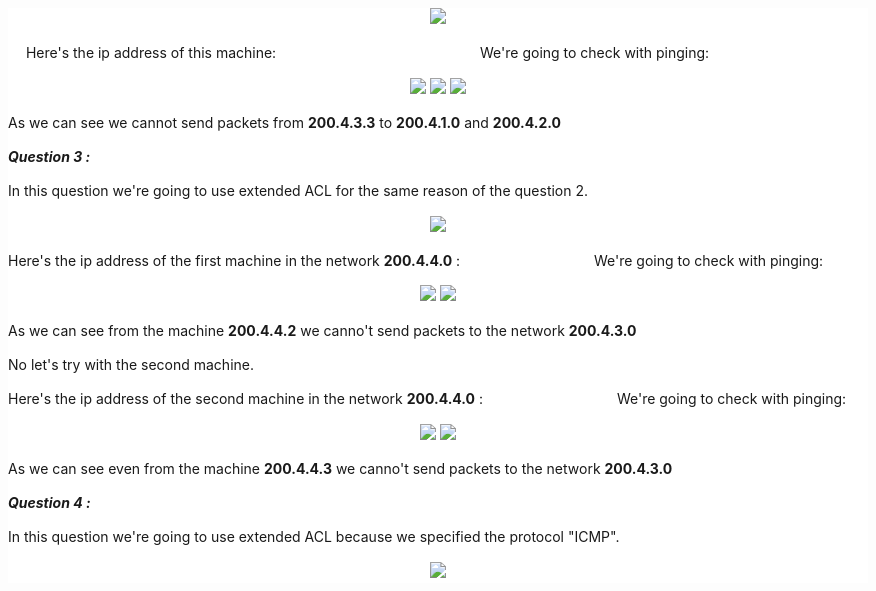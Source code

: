 <p align="center">
  <img src="https://user-images.githubusercontent.com/73228919/223758258-2154889b-0981-42fc-89f5-fc8b3ef010f5.png">
</p>

&emsp; Here's the ip address of this machine: &emsp;&emsp;&emsp;&emsp;&emsp;&emsp;&emsp;&emsp;&emsp;&emsp;&emsp;&emsp;&emsp;&emsp; We're going to check with pinging: 
<p align="center">
  <img width="500" src="https://user-images.githubusercontent.com/73228919/223761003-435121ab-1c67-45f1-91c1-e0dbf3ee5377.png">
  <img width="500" src="https://user-images.githubusercontent.com/73228919/223759784-cae04056-af43-4150-af93-798b7183d318.png">
  <img width="500" src="https://user-images.githubusercontent.com/73228919/223759847-69b22fa5-e3e7-4311-8ad7-883e0ef14b6d.png">
</p>

As we can see we cannot send packets from **200.4.3.3** to **200.4.1.0** and **200.4.2.0**

***Question 3 :***

In this question we're going to use extended ACL for the same reason of the question 2.

<p align="center">
  <img src="https://user-images.githubusercontent.com/73228919/223762234-dbafa670-6e54-479c-9450-0274ac3318cc.png">
</p>

Here's the ip address of the first machine in the network **200.4.4.0** : &emsp;&emsp;&emsp;&emsp;&emsp;&emsp;&emsp;&emsp;&emsp; We're going to check with pinging:

<p align="center">
  <img width="500" src="https://user-images.githubusercontent.com/73228919/223763427-51d2eff3-5301-47c0-aaeb-a7f6d1ac777a.png">
  <img width="500" src="https://user-images.githubusercontent.com/73228919/223763132-52c39569-fa8c-4f65-bbd2-ed1c9cca94dd.png">
</p>

As we can see from the machine **200.4.4.2** we canno't send packets to the network **200.4.3.0**

No let's try with the second machine.

Here's the ip address of the second machine in the network **200.4.4.0** : &emsp;&emsp;&emsp;&emsp;&emsp;&emsp;&emsp;&emsp;&emsp; We're going to check with pinging:

<p align="center">
  <img width="500" src="https://user-images.githubusercontent.com/73228919/223763580-a1ee74f5-7107-4cd8-9db6-3ee3b43b65e2.png">
  <img width="500" src="https://user-images.githubusercontent.com/73228919/223763020-6a246cd0-6189-46f6-8abe-40d0966200c7.png">
</p>

As we can see even from the machine **200.4.4.3** we canno't send packets to the network **200.4.3.0**

***Question 4 :***

In this question we're going to use extended ACL because we specified the protocol "ICMP".

<p align="center">
  <img src="https://user-images.githubusercontent.com/73228919/223765876-898aa1f1-32de-450d-91d9-09506ee8d386.png">
</p>
